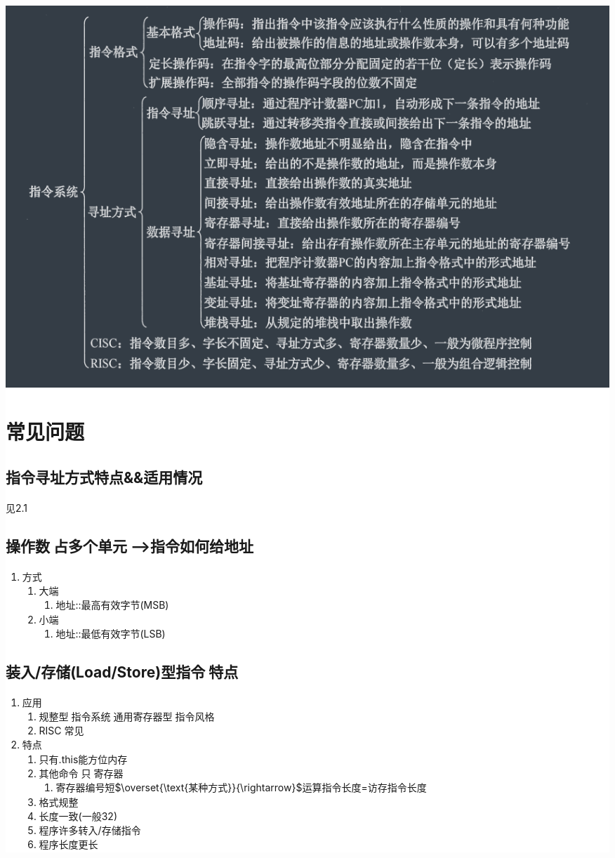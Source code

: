 ![](4-%E6%8C%87%E4%BB%A4%E7%B3%BB%E7%BB%9F/2020-06-12-09-16-39.png)

# 常见问题

## 指令寻址方式特点&&适用情况

见2.1

## 操作数 占多个单元 -->指令如何给地址

1. 方式
   1. 大端
      1. 地址::最高有效字节(MSB)
   2. 小端
      1. 地址::最低有效字节(LSB)

## 装入/存储(Load/Store)型指令  特点

1. 应用
   1. 规整型 指令系统 通用寄存器型 指令风格
   2. RISC 常见
2. 特点
   1. 只有.this能方位内存
   2. 其他命令 只 寄存器
      1. 寄存器编号短$\overset{\text{某种方式}}{\rightarrow}$运算指令长度=访存指令长度
   3. 格式规整
   4. 长度一致(一般32)
   5. 程序许多转入/存储指令
   6. 程序长度更长